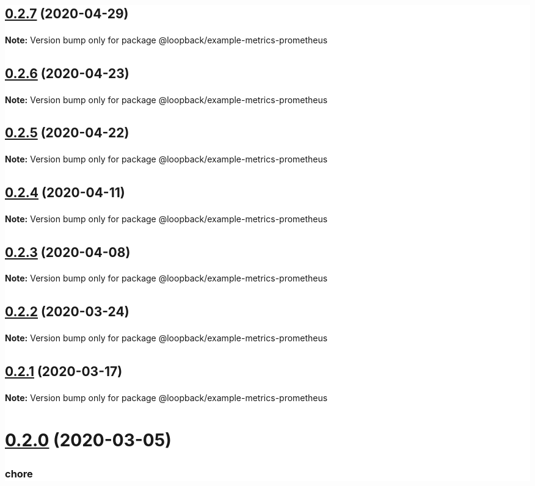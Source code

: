 ## [0.2.7](https://github.com/loopbackio/loopback-next/compare/@loopback/example-metrics-prometheus@0.2.6...@loopback/example-metrics-prometheus@0.2.7) (2020-04-29)

**Note:** Version bump only for package @loopback/example-metrics-prometheus

## [0.2.6](https://github.com/loopbackio/loopback-next/compare/@loopback/example-metrics-prometheus@0.2.5...@loopback/example-metrics-prometheus@0.2.6) (2020-04-23)

**Note:** Version bump only for package @loopback/example-metrics-prometheus

## [0.2.5](https://github.com/loopbackio/loopback-next/compare/@loopback/example-metrics-prometheus@0.2.4...@loopback/example-metrics-prometheus@0.2.5) (2020-04-22)

**Note:** Version bump only for package @loopback/example-metrics-prometheus

## [0.2.4](https://github.com/loopbackio/loopback-next/compare/@loopback/example-metrics-prometheus@0.2.3...@loopback/example-metrics-prometheus@0.2.4) (2020-04-11)

**Note:** Version bump only for package @loopback/example-metrics-prometheus

## [0.2.3](https://github.com/loopbackio/loopback-next/compare/@loopback/example-metrics-prometheus@0.2.2...@loopback/example-metrics-prometheus@0.2.3) (2020-04-08)

**Note:** Version bump only for package @loopback/example-metrics-prometheus

## [0.2.2](https://github.com/loopbackio/loopback-next/compare/@loopback/example-metrics-prometheus@0.2.1...@loopback/example-metrics-prometheus@0.2.2) (2020-03-24)

**Note:** Version bump only for package @loopback/example-metrics-prometheus

## [0.2.1](https://github.com/loopbackio/loopback-next/compare/@loopback/example-metrics-prometheus@0.2.0...@loopback/example-metrics-prometheus@0.2.1) (2020-03-17)

**Note:** Version bump only for package @loopback/example-metrics-prometheus

# [0.2.0](https://github.com/loopbackio/loopback-next/compare/@loopback/example-metrics-prometheus@0.1.7...@loopback/example-metrics-prometheus@0.2.0) (2020-03-05)

### chore
